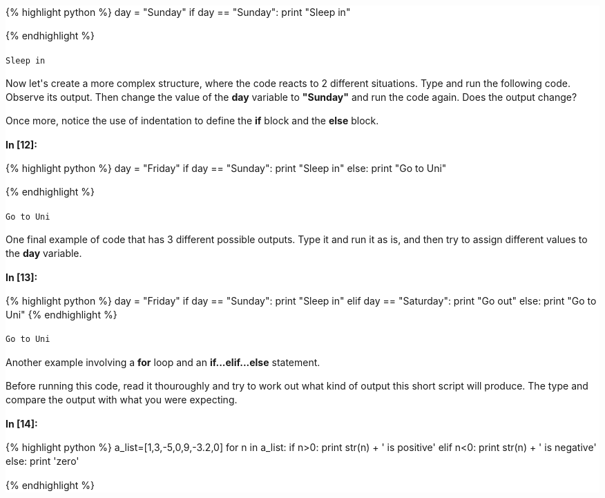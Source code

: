 {% highlight python %}
day = "Sunday"
if day == "Sunday":
    print "Sleep in"

{% endhighlight %}

    Sleep in
    
 
Now let's create a more complex structure, where the code reacts to 2 different
situations.
Type and run the following code. Observe its output. Then change the value of
the **day** variable to **"Sunday"** and run the code again. Does the output
change?

Once more, notice the use of indentation to define the **if** block and the
**else** block. 

**In [12]:**

{% highlight python %}
day = "Friday"
if day == "Sunday":
    print "Sleep in"
else:
    print "Go to Uni"

{% endhighlight %}

    Go to Uni
    
 
One final example of code that has 3 different possible outputs. Type it and run
it as is, and then try to assign different values to the **day** variable. 

**In [13]:**

{% highlight python %}
day = "Friday"
if day == "Sunday": 
    print "Sleep in"
elif day == "Saturday":
    print "Go out"
else:
    print "Go to Uni"
{% endhighlight %}

    Go to Uni
    
 
Another example involving a **for** loop and an **if...elif...else** statement.

Before running this code, read it thouroughly and try to work out what kind of
output this short script will produce. The type and compare the output with what
you were expecting. 

**In [14]:**

{% highlight python %}
a_list=[1,3,-5,0,9,-3.2,0]
for n in a_list:
    if n>0:
        print str(n) + ' is positive'
    elif n<0:
        print str(n) + ' is negative'
    else:
        print 'zero'

{% endhighlight %}
    